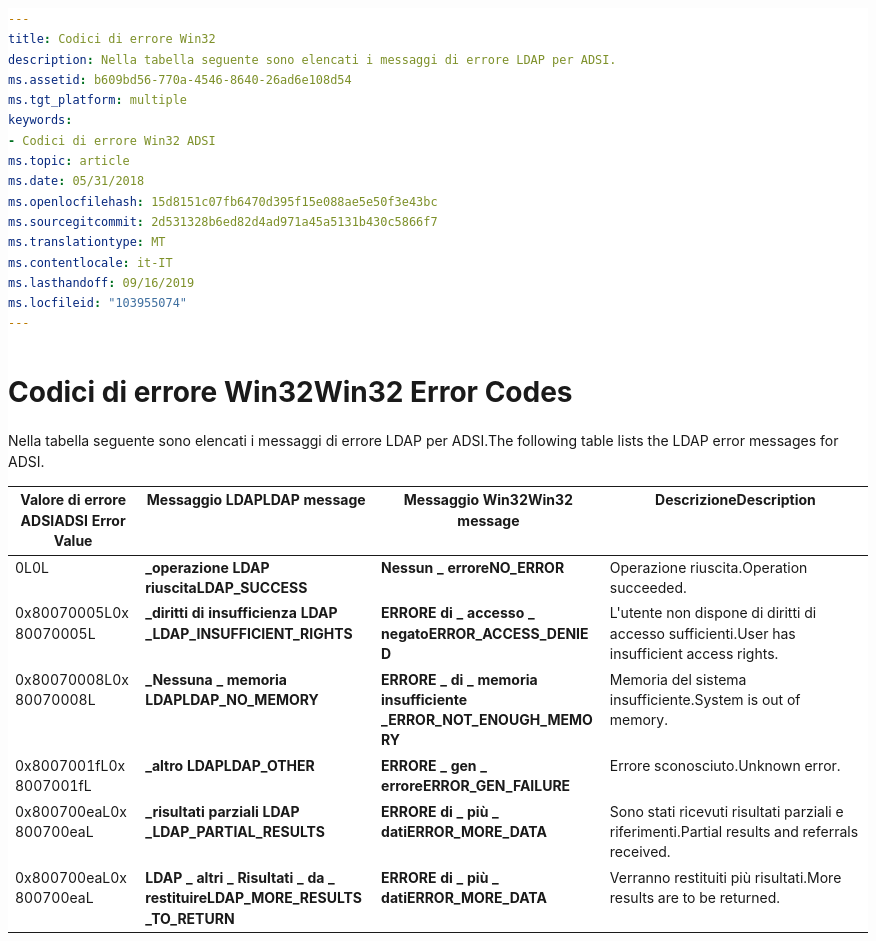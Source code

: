 ```yaml
---
title: Codici di errore Win32
description: Nella tabella seguente sono elencati i messaggi di errore LDAP per ADSI.
ms.assetid: b609bd56-770a-4546-8640-26ad6e108d54
ms.tgt_platform: multiple
keywords:
- Codici di errore Win32 ADSI
ms.topic: article
ms.date: 05/31/2018
ms.openlocfilehash: 15d8151c07fb6470d395f15e088ae5e50f3e43bc
ms.sourcegitcommit: 2d531328b6ed82d4ad971a45a5131b430c5866f7
ms.translationtype: MT
ms.contentlocale: it-IT
ms.lasthandoff: 09/16/2019
ms.locfileid: "103955074"
---
```

# <a name="win32-error-codes"></a><span data-ttu-id="27e3f-104">Codici di errore Win32</span><span class="sxs-lookup"><span data-stu-id="27e3f-104">Win32 Error Codes</span></span>

<span data-ttu-id="27e3f-105">Nella tabella seguente sono elencati i messaggi di errore LDAP per ADSI.</span><span class="sxs-lookup"><span data-stu-id="27e3f-105">The following table lists the LDAP error messages for ADSI.</span></span>



| <span data-ttu-id="27e3f-106">Valore di errore ADSI</span><span class="sxs-lookup"><span data-stu-id="27e3f-106">ADSI Error Value</span></span> | <span data-ttu-id="27e3f-107">Messaggio LDAP</span><span class="sxs-lookup"><span data-stu-id="27e3f-107">LDAP message</span></span>                           | <span data-ttu-id="27e3f-108">Messaggio Win32</span><span class="sxs-lookup"><span data-stu-id="27e3f-108">Win32 message</span></span>                               | <span data-ttu-id="27e3f-109">Descrizione</span><span class="sxs-lookup"><span data-stu-id="27e3f-109">Description</span></span>                                      |
|------------------|----------------------------------------|---------------------------------------------|--------------------------------------------------|
| <span data-ttu-id="27e3f-110">0L</span><span class="sxs-lookup"><span data-stu-id="27e3f-110">0L</span></span>               | <span data-ttu-id="27e3f-111">**\_operazione LDAP riuscita**</span><span class="sxs-lookup"><span data-stu-id="27e3f-111">**LDAP\_SUCCESS**</span></span>                      | <span data-ttu-id="27e3f-112">**Nessun \_ errore**</span><span class="sxs-lookup"><span data-stu-id="27e3f-112">**NO\_ERROR**</span></span>                               | <span data-ttu-id="27e3f-113">Operazione riuscita.</span><span class="sxs-lookup"><span data-stu-id="27e3f-113">Operation succeeded.</span></span>                             |
| <span data-ttu-id="27e3f-114">0x80070005L</span><span class="sxs-lookup"><span data-stu-id="27e3f-114">0x80070005L</span></span>      | <span data-ttu-id="27e3f-115">**\_diritti di insufficienza LDAP \_**</span><span class="sxs-lookup"><span data-stu-id="27e3f-115">**LDAP\_INSUFFICIENT\_RIGHTS**</span></span>         | <span data-ttu-id="27e3f-116">**ERRORE di \_ accesso \_ negato**</span><span class="sxs-lookup"><span data-stu-id="27e3f-116">**ERROR\_ACCESS\_DENIED**</span></span>                   | <span data-ttu-id="27e3f-117">L'utente non dispone di diritti di accesso sufficienti.</span><span class="sxs-lookup"><span data-stu-id="27e3f-117">User has insufficient access rights.</span></span>             |
| <span data-ttu-id="27e3f-118">0x80070008L</span><span class="sxs-lookup"><span data-stu-id="27e3f-118">0x80070008L</span></span>      | <span data-ttu-id="27e3f-119">**\_Nessuna \_ memoria LDAP**</span><span class="sxs-lookup"><span data-stu-id="27e3f-119">**LDAP\_NO\_MEMORY**</span></span>                   | <span data-ttu-id="27e3f-120">**ERRORE \_ di \_ memoria insufficiente \_**</span><span class="sxs-lookup"><span data-stu-id="27e3f-120">**ERROR\_NOT\_ENOUGH\_MEMORY**</span></span>              | <span data-ttu-id="27e3f-121">Memoria del sistema insufficiente.</span><span class="sxs-lookup"><span data-stu-id="27e3f-121">System is out of memory.</span></span>                         |
| <span data-ttu-id="27e3f-122">0x8007001fL</span><span class="sxs-lookup"><span data-stu-id="27e3f-122">0x8007001fL</span></span>      | <span data-ttu-id="27e3f-123">**\_altro LDAP**</span><span class="sxs-lookup"><span data-stu-id="27e3f-123">**LDAP\_OTHER**</span></span>                        | <span data-ttu-id="27e3f-124">**ERRORE \_ gen \_ errore**</span><span class="sxs-lookup"><span data-stu-id="27e3f-124">**ERROR\_GEN\_FAILURE**</span></span>                     | <span data-ttu-id="27e3f-125">Errore sconosciuto.</span><span class="sxs-lookup"><span data-stu-id="27e3f-125">Unknown error.</span></span>                                   |
| <span data-ttu-id="27e3f-126">0x800700eaL</span><span class="sxs-lookup"><span data-stu-id="27e3f-126">0x800700eaL</span></span>      | <span data-ttu-id="27e3f-127">**\_risultati parziali LDAP \_**</span><span class="sxs-lookup"><span data-stu-id="27e3f-127">**LDAP\_PARTIAL\_RESULTS**</span></span>             | <span data-ttu-id="27e3f-128">**ERRORE di \_ più \_ dati**</span><span class="sxs-lookup"><span data-stu-id="27e3f-128">**ERROR\_MORE\_DATA**</span></span>                       | <span data-ttu-id="27e3f-129">Sono stati ricevuti risultati parziali e riferimenti.</span><span class="sxs-lookup"><span data-stu-id="27e3f-129">Partial results and referrals received.</span></span>          |
| <span data-ttu-id="27e3f-130">0x800700eaL</span><span class="sxs-lookup"><span data-stu-id="27e3f-130">0x800700eaL</span></span>      | <span data-ttu-id="27e3f-131">**LDAP \_ altri \_ Risultati \_ da \_ restituire**</span><span class="sxs-lookup"><span data-stu-id="27e3f-131">**LDAP\_MORE\_RESULTS\_TO\_RETURN**</span></span>    | <span data-ttu-id="27e3f-132">**ERRORE di \_ più \_ dati**</span><span class="sxs-lookup"><span data-stu-id="27e3f-132">**ERROR\_MORE\_DATA**</span></span>                       | <span data-ttu-id="27e3f-133">Verranno restituiti più risultati.</span><span class="sxs-lookup"><span data-stu-id="27e3f-133">More results are to be returned.</span></span>                 |